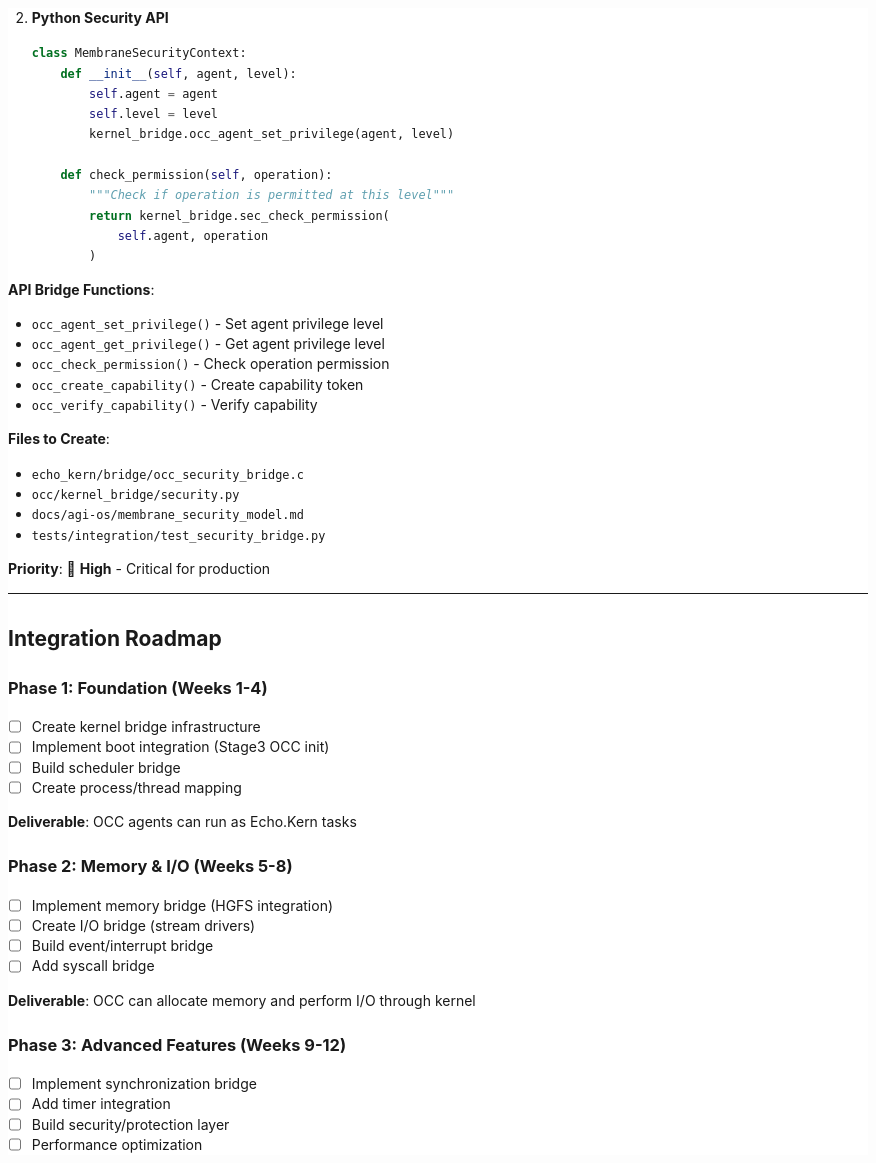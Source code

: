 2. **Python Security API**
   ```python
   class MembraneSecurityContext:
       def __init__(self, agent, level):
           self.agent = agent
           self.level = level
           kernel_bridge.occ_agent_set_privilege(agent, level)
       
       def check_permission(self, operation):
           """Check if operation is permitted at this level"""
           return kernel_bridge.sec_check_permission(
               self.agent, operation
           )
   ```

**API Bridge Functions**:
- `occ_agent_set_privilege()` - Set agent privilege level
- `occ_agent_get_privilege()` - Get agent privilege level
- `occ_check_permission()` - Check operation permission
- `occ_create_capability()` - Create capability token
- `occ_verify_capability()` - Verify capability

**Files to Create**:
- `echo_kern/bridge/occ_security_bridge.c`
- `occ/kernel_bridge/security.py`
- `docs/agi-os/membrane_security_model.md`
- `tests/integration/test_security_bridge.py`

**Priority**: 🔴 **High** - Critical for production

---

## Integration Roadmap

### Phase 1: Foundation (Weeks 1-4)
- [ ] Create kernel bridge infrastructure
- [ ] Implement boot integration (Stage3 OCC init)
- [ ] Build scheduler bridge
- [ ] Create process/thread mapping

**Deliverable**: OCC agents can run as Echo.Kern tasks

### Phase 2: Memory & I/O (Weeks 5-8)
- [ ] Implement memory bridge (HGFS integration)
- [ ] Create I/O bridge (stream drivers)
- [ ] Build event/interrupt bridge
- [ ] Add syscall bridge

**Deliverable**: OCC can allocate memory and perform I/O through kernel

### Phase 3: Advanced Features (Weeks 9-12)
- [ ] Implement synchronization bridge
- [ ] Add timer integration
- [ ] Build security/protection layer
- [ ] Performance optimization

